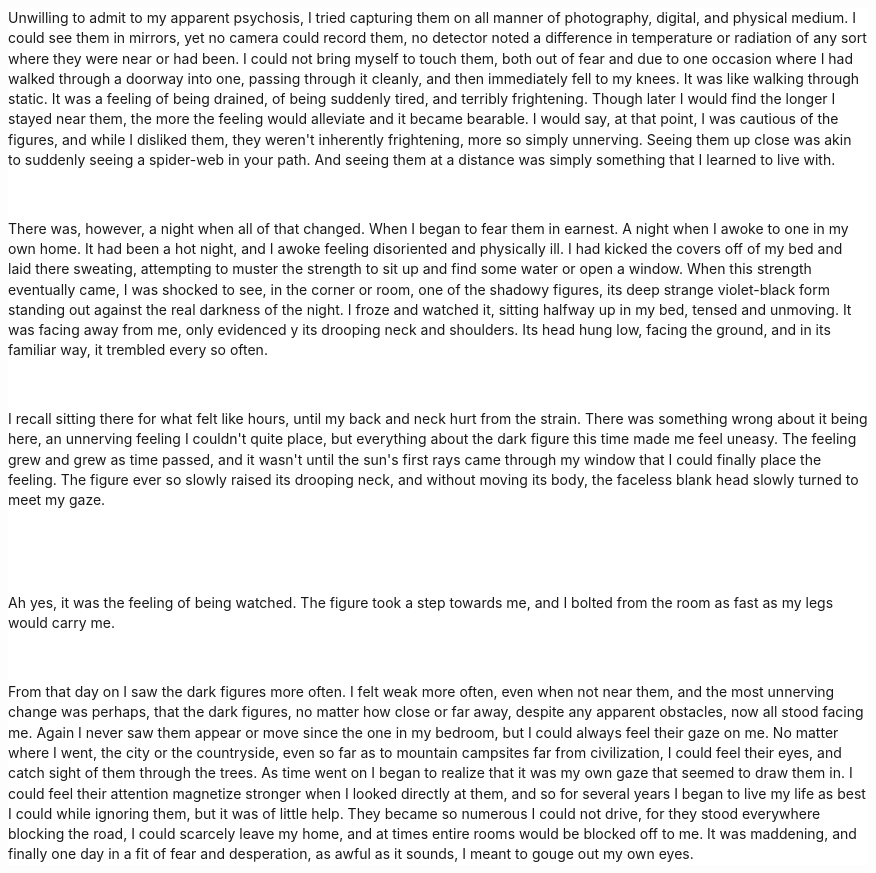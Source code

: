   Unwilling to admit to my apparent psychosis, I tried capturing them on all manner of photography, digital, and physical medium. I could see them in mirrors, yet no camera could record them, no detector noted a difference in temperature or radiation of any sort where they were near or had been. I could not bring myself to touch them, both out of fear and due to one occasion where I had walked through a doorway into one, passing through it cleanly, and then immediately fell to my knees. It was like walking through static. It was a feeling of being drained, of being suddenly tired, and terribly frightening. Though later I would find the longer I stayed near them, the more the feeling would alleviate and it became bearable. I would say, at that point, I was cautious of the figures, and while I disliked them, they weren't inherently frightening, more so simply unnerving. Seeing them up close was akin to suddenly seeing a spider-web in your path. And seeing them at a distance was simply something that I learned to live with.   

&#x200B;

  
  There was, however, a night when all of that changed. When I began to fear them in earnest. A night when I awoke to one in my own home. It had been a hot night, and I awoke feeling disoriented and physically ill. I had kicked the covers off of my bed and laid there sweating, attempting to muster the strength to sit up and find some water or open a window. When this strength eventually came, I was shocked to see, in the corner or room, one of the shadowy figures, its deep strange violet-black form standing out against the real darkness of the night. I froze and watched it, sitting halfway up in my bed, tensed and unmoving. It was facing away from me, only evidenced y its drooping neck and shoulders. Its head hung low, facing the ground, and in its familiar way, it trembled every so often. 

&#x200B;

  
   I recall sitting there for what felt like hours, until my back and neck hurt from the strain. There was something wrong about it being here, an unnerving feeling I couldn't quite place, but everything about the dark figure this time made me feel uneasy. The feeling grew and grew as time passed, and it wasn't until the sun's first rays came through my window that I could finally place the feeling. The figure ever so slowly raised its drooping neck, and without moving its body, the faceless blank head slowly turned to meet my gaze. 

&#x200B;

&#x200B;

Ah yes, it was the feeling of being watched. The figure took a step towards me, and I bolted from the room as fast as my legs would carry me.   

&#x200B;

  
  From that day on I saw the dark figures more often. I felt weak more often, even when not near them, and the most unnerving change was perhaps, that the dark figures, no matter how close or far away, despite any apparent obstacles, now all stood facing me. Again I never saw them appear or move since the one in my bedroom, but I could always feel their gaze on me. No matter where I went, the city or the countryside, even so far as to mountain campsites far from civilization, I could feel their eyes, and catch sight of them through the trees. As time went on I began to realize that it was my own gaze that seemed to draw them in. I could feel their attention magnetize stronger when I looked directly at them, and so for several years I began to live my life as best I could while ignoring them, but it was of little help. They became so numerous I could not drive, for they stood everywhere blocking the road, I could scarcely leave my home, and at times entire rooms would be blocked off to me. It was maddening, and finally one day in a fit of fear and desperation, as awful as it sounds, I meant to gouge out my own eyes.   
